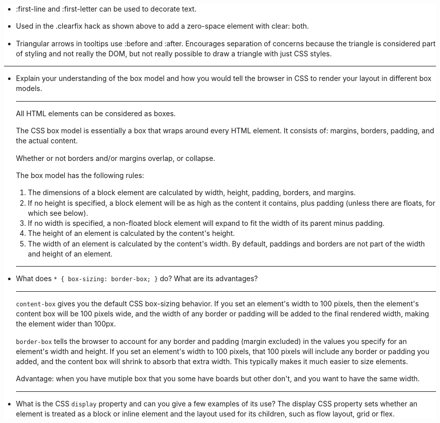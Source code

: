   - :first-line and :first-letter can be used to decorate text.

  - Used in the .clearfix hack as shown above to add a zero-space element with clear: both.

  - Triangular arrows in tooltips use :before and :after. Encourages separation of concerns because the triangle is considered part of styling and not really the DOM, but not really possible to draw a triangle with just CSS styles.

  ***

- Explain your understanding of the box model and how you would tell the browser in CSS to render your layout in different box models.

  ***

  All HTML elements can be considered as boxes.

  The CSS box model is essentially a box that wraps around every HTML element. It consists of: margins, borders, padding, and the actual content.

  Whether or not borders and/or margins overlap, or collapse.

  The box model has the following rules:

  1. The dimensions of a block element are calculated by width, height, padding, borders, and margins.
  2. If no height is specified, a block element will be as high as the content it contains, plus padding (unless there are floats, for which see below).
  3. If no width is specified, a non-floated block element will expand to fit the width of its parent minus padding.
  4. The height of an element is calculated by the content's height.
  5. The width of an element is calculated by the content's width.
     By default, paddings and borders are not part of the width and height of an element.

  ***

- What does `* { box-sizing: border-box; }` do? What are its advantages?

  ***

  `content-box` gives you the default CSS box-sizing behavior. If you set an element's width to 100 pixels, then the element's content box will be 100 pixels wide, and the width of any border or padding will be added to the final rendered width, making the element wider than 100px.

  `border-box` tells the browser to account for any border and padding (margin excluded) in the values you specify for an element's width and height. If you set an element's width to 100 pixels, that 100 pixels will include any border or padding you added, and the content box will shrink to absorb that extra width. This typically makes it much easier to size elements.

  Advantage:
  when you have mutiple box that you some have boards but other don't, and you want to have the same width.

  ***

- What is the CSS `display` property and can you give a few examples of its use?
  The display CSS property sets whether an element is treated as a block or inline element and the layout used for its children, such as flow layout, grid or flex.
